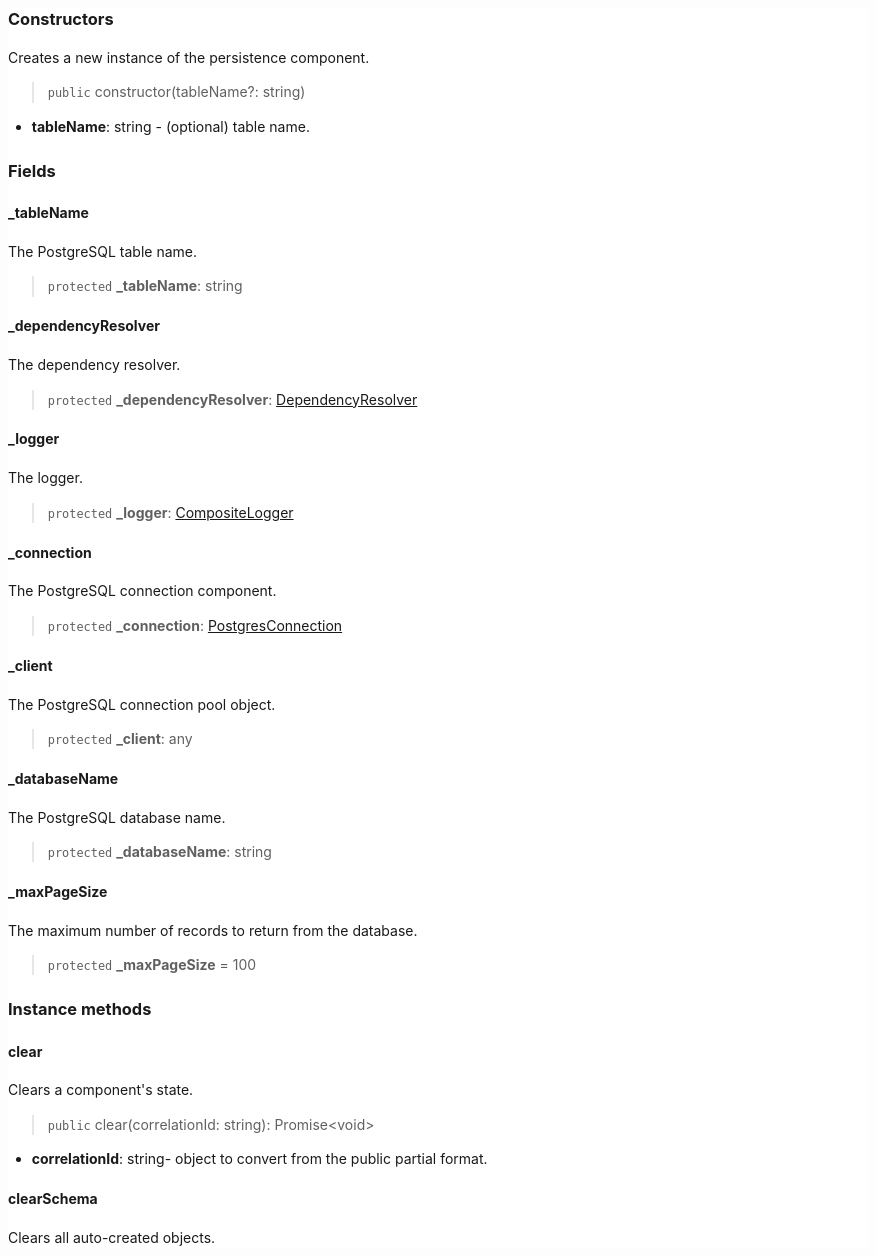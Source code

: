 
### Constructors
Creates a new instance of the persistence component.

> `public` constructor(tableName?: string)

- **tableName**: string - (optional) table name.

### Fields

<span class="hide-title-link">

#### _tableName
The PostgreSQL table name.
> `protected` **_tableName**: string

#### _dependencyResolver
The dependency resolver.
> `protected` **_dependencyResolver**: [DependencyResolver](../../../commons/refer/dependency_resolver)

#### _logger
The logger.
> `protected` **_logger**: [CompositeLogger](../../../components/log/composite_logger)

#### _connection
The PostgreSQL connection component.
> `protected` **_connection**: [PostgresConnection](../../connect/postgres_connection) 

#### _client
The PostgreSQL connection pool object.
> `protected` **_client**: any 

#### _databaseName 
The PostgreSQL database name.
> `protected` **_databaseName**: string

#### _maxPageSize
The maximum number of records to return from the database.
> `protected` **_maxPageSize** = 100

</span>


### Instance methods

#### clear
Clears a component's state.

> `public` clear(correlationId: string): Promise\<void\>

- **correlationId**: string- object to convert from the public partial format.

#### clearSchema
Clears all auto-created objects.
